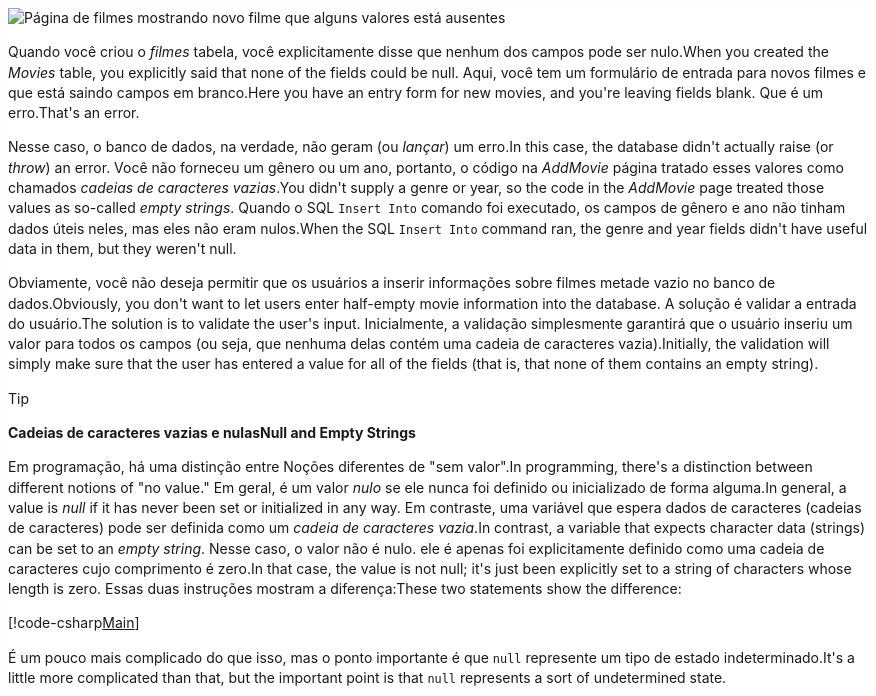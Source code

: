 ![Página de filmes mostrando novo filme que alguns valores está ausentes](entering-data/_static/image4.png)

<span data-ttu-id="adf7b-203">Quando você criou o *filmes* tabela, você explicitamente disse que nenhum dos campos pode ser nulo.</span><span class="sxs-lookup"><span data-stu-id="adf7b-203">When you created the *Movies* table, you explicitly said that none of the fields could be null.</span></span> <span data-ttu-id="adf7b-204">Aqui, você tem um formulário de entrada para novos filmes e que está saindo campos em branco.</span><span class="sxs-lookup"><span data-stu-id="adf7b-204">Here you have an entry form for new movies, and you're leaving fields blank.</span></span> <span data-ttu-id="adf7b-205">Que é um erro.</span><span class="sxs-lookup"><span data-stu-id="adf7b-205">That's an error.</span></span>

<span data-ttu-id="adf7b-206">Nesse caso, o banco de dados, na verdade, não geram (ou *lançar*) um erro.</span><span class="sxs-lookup"><span data-stu-id="adf7b-206">In this case, the database didn't actually raise (or *throw*) an error.</span></span> <span data-ttu-id="adf7b-207">Você não forneceu um gênero ou um ano, portanto, o código na *AddMovie* página tratado esses valores como chamados *cadeias de caracteres vazias*.</span><span class="sxs-lookup"><span data-stu-id="adf7b-207">You didn't supply a genre or year, so the code in the *AddMovie* page treated those values as so-called *empty strings*.</span></span> <span data-ttu-id="adf7b-208">Quando o SQL `Insert Into` comando foi executado, os campos de gênero e ano não tinham dados úteis neles, mas eles não eram nulos.</span><span class="sxs-lookup"><span data-stu-id="adf7b-208">When the SQL `Insert Into` command ran, the genre and year fields didn't have useful data in them, but they weren't null.</span></span>

<span data-ttu-id="adf7b-209">Obviamente, você não deseja permitir que os usuários a inserir informações sobre filmes metade vazio no banco de dados.</span><span class="sxs-lookup"><span data-stu-id="adf7b-209">Obviously, you don't want to let users enter half-empty movie information into the database.</span></span> <span data-ttu-id="adf7b-210">A solução é validar a entrada do usuário.</span><span class="sxs-lookup"><span data-stu-id="adf7b-210">The solution is to validate the user's input.</span></span> <span data-ttu-id="adf7b-211">Inicialmente, a validação simplesmente garantirá que o usuário inseriu um valor para todos os campos (ou seja, que nenhuma delas contém uma cadeia de caracteres vazia).</span><span class="sxs-lookup"><span data-stu-id="adf7b-211">Initially, the validation will simply make sure that the user has entered a value for all of the fields (that is, that none of them contains an empty string).</span></span>

> [!TIP]
> 
> <span data-ttu-id="adf7b-212">**Cadeias de caracteres vazias e nulas**</span><span class="sxs-lookup"><span data-stu-id="adf7b-212">**Null and Empty Strings**</span></span>
> 
> <span data-ttu-id="adf7b-213">Em programação, há uma distinção entre Noções diferentes de "sem valor".</span><span class="sxs-lookup"><span data-stu-id="adf7b-213">In programming, there's a distinction between different notions of "no value."</span></span> <span data-ttu-id="adf7b-214">Em geral, é um valor *nulo* se ele nunca foi definido ou inicializado de forma alguma.</span><span class="sxs-lookup"><span data-stu-id="adf7b-214">In general, a value is *null* if it has never been set or initialized in any way.</span></span> <span data-ttu-id="adf7b-215">Em contraste, uma variável que espera dados de caracteres (cadeias de caracteres) pode ser definida como um *cadeia de caracteres vazia*.</span><span class="sxs-lookup"><span data-stu-id="adf7b-215">In contrast, a variable that expects character data (strings) can be set to an *empty string*.</span></span> <span data-ttu-id="adf7b-216">Nesse caso, o valor não é nulo. ele é apenas foi explicitamente definido como uma cadeia de caracteres cujo comprimento é zero.</span><span class="sxs-lookup"><span data-stu-id="adf7b-216">In that case, the value is not null; it's just been explicitly set to a string of characters whose length is zero.</span></span> <span data-ttu-id="adf7b-217">Essas duas instruções mostram a diferença:</span><span class="sxs-lookup"><span data-stu-id="adf7b-217">These two statements show the difference:</span></span>
> 
> [!code-csharp[Main](entering-data/samples/sample6.cs)]
> 
> <span data-ttu-id="adf7b-218">É um pouco mais complicado do que isso, mas o ponto importante é que `null` represente um tipo de estado indeterminado.</span><span class="sxs-lookup"><span data-stu-id="adf7b-218">It's a little more complicated than that, but the important point is that `null` represents a sort of undetermined state.</span></span>
> 